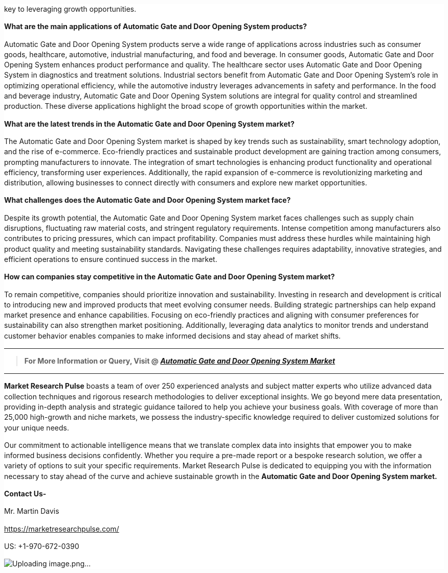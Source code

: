 key to leveraging growth opportunities.</p><p><strong>What are the main applications of Automatic Gate and Door Opening System products?</strong></p><p>Automatic Gate and Door Opening System products serve a wide range of applications across industries such as consumer goods, healthcare, automotive, industrial manufacturing, and food and beverage. In consumer goods, Automatic Gate and Door Opening System enhances product performance and quality. The healthcare sector uses Automatic Gate and Door Opening System in diagnostics and treatment solutions. Industrial sectors benefit from Automatic Gate and Door Opening System&rsquo;s role in optimizing operational efficiency, while the automotive industry leverages advancements in safety and performance. In the food and beverage industry, Automatic Gate and Door Opening System solutions are integral for quality control and streamlined production. These diverse applications highlight the broad scope of growth opportunities within the market.</p><p><strong>What are the latest trends in the Automatic Gate and Door Opening System market?</strong></p><p>The Automatic Gate and Door Opening System market is shaped by key trends such as sustainability, smart technology adoption, and the rise of e-commerce. Eco-friendly practices and sustainable product development are gaining traction among consumers, prompting manufacturers to innovate. The integration of smart technologies is enhancing product functionality and operational efficiency, transforming user experiences. Additionally, the rapid expansion of e-commerce is revolutionizing marketing and distribution, allowing businesses to connect directly with consumers and explore new market opportunities.</p><p><strong>What challenges does the Automatic Gate and Door Opening System market face?</strong></p><p>Despite its growth potential, the Automatic Gate and Door Opening System market faces challenges such as supply chain disruptions, fluctuating raw material costs, and stringent regulatory requirements. Intense competition among manufacturers also contributes to pricing pressures, which can impact profitability. Companies must address these hurdles while maintaining high product quality and meeting sustainability standards. Navigating these challenges requires adaptability, innovative strategies, and efficient operations to ensure continued success in the market.</p><p><strong>How can companies stay competitive in the Automatic Gate and Door Opening System market?</strong></p><p>To remain competitive, companies should prioritize innovation and sustainability. Investing in research and development is critical to introducing new and improved products that meet evolving consumer needs. Building strategic partnerships can help expand market presence and enhance capabilities. Focusing on eco-friendly practices and aligning with consumer preferences for sustainability can also strengthen market positioning. Additionally, leveraging data analytics to monitor trends and understand customer behavior enables companies to make informed decisions and stay ahead of market shifts.</p><hr /><blockquote><p><strong>For More Information or Query, Visit @&nbsp;<em><a href="https://marketresearchpulse.com/report/38563/automatic-gate-and-door-opening-system-market?utm_source=Linkedin&utm_medium=0116">Automatic Gate and Door Opening System Market</a></em></strong></p></blockquote><hr /><p><strong>Market Research Pulse</strong> boasts a team of over 250 experienced analysts and subject matter experts who utilize advanced data collection techniques and rigorous research methodologies to deliver exceptional insights. We go beyond mere data presentation, providing in-depth analysis and strategic guidance tailored to help you achieve your business goals. With coverage of more than 25,000 high-growth and niche markets, we possess the industry-specific knowledge required to deliver customized solutions for your unique needs.</p><p>Our commitment to actionable intelligence means that we translate complex data into insights that empower you to make informed business decisions confidently. Whether you require a pre-made report or a bespoke research solution, we offer a variety of options to suit your specific requirements. Market Research Pulse is dedicated to equipping you with the information necessary to stay ahead of the curve and achieve sustainable growth in the <strong>Automatic Gate and Door Opening System market.</strong></p><p><strong>Contact Us-</strong></p><p>Mr. Martin Davis</p><p>https://marketresearchpulse.com/</p><p>US: +1-970-672-0390</p>
![Uploading image.png…]()
